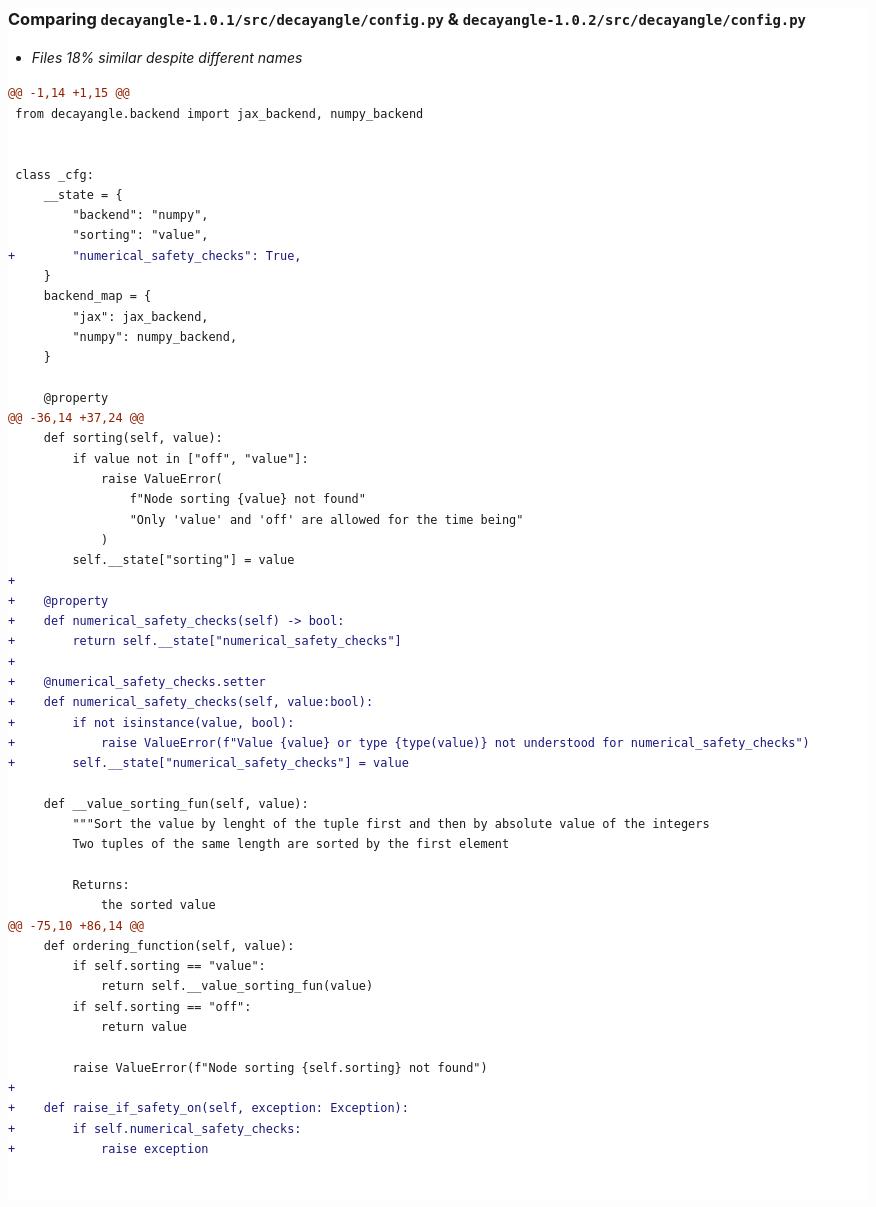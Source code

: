 ```diff
```

### Comparing `decayangle-1.0.1/src/decayangle/config.py` & `decayangle-1.0.2/src/decayangle/config.py`

 * *Files 18% similar despite different names*

```diff
@@ -1,14 +1,15 @@
 from decayangle.backend import jax_backend, numpy_backend
 
 
 class _cfg:
     __state = {
         "backend": "numpy",
         "sorting": "value",
+        "numerical_safety_checks": True,
     }
     backend_map = {
         "jax": jax_backend,
         "numpy": numpy_backend,
     }
 
     @property
@@ -36,14 +37,24 @@
     def sorting(self, value):
         if value not in ["off", "value"]:
             raise ValueError(
                 f"Node sorting {value} not found"
                 "Only 'value' and 'off' are allowed for the time being"
             )
         self.__state["sorting"] = value
+    
+    @property
+    def numerical_safety_checks(self) -> bool:
+        return self.__state["numerical_safety_checks"]
+    
+    @numerical_safety_checks.setter
+    def numerical_safety_checks(self, value:bool):
+        if not isinstance(value, bool):
+            raise ValueError(f"Value {value} or type {type(value)} not understood for numerical_safety_checks")
+        self.__state["numerical_safety_checks"] = value
 
     def __value_sorting_fun(self, value):
         """Sort the value by lenght of the tuple first and then by absolute value of the integers
         Two tuples of the same length are sorted by the first element
 
         Returns:
             the sorted value
@@ -75,10 +86,14 @@
     def ordering_function(self, value):
         if self.sorting == "value":
             return self.__value_sorting_fun(value)
         if self.sorting == "off":
             return value
 
         raise ValueError(f"Node sorting {self.sorting} not found")
+    
+    def raise_if_safety_on(self, exception: Exception):
+        if self.numerical_safety_checks:
+            raise exception
 
 
```
